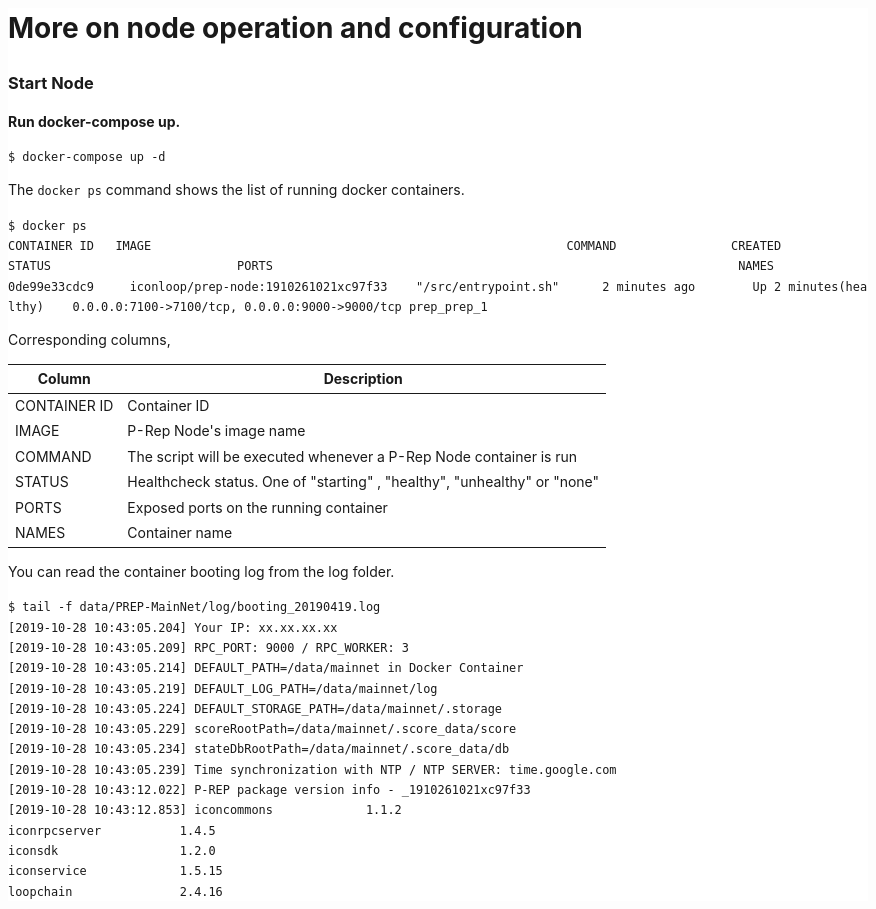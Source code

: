 # More on node operation and configuration

### **Start Node**

**Run docker-compose up.**

```
$ docker-compose up -d
```

The `docker ps` command shows the list of running docker containers.

```
$ docker ps
CONTAINER ID   IMAGE                                                          COMMAND                CREATED              STATUS                          PORTS                                                                 NAMES
0de99e33cdc9     iconloop/prep-node:1910261021xc97f33    "/src/entrypoint.sh"      2 minutes ago        Up 2 minutes(healthy)    0.0.0.0:7100->7100/tcp, 0.0.0.0:9000->9000/tcp prep_prep_1
```

Corresponding columns,

| Column       | Description                                                              |
| ------------ | ------------------------------------------------------------------------ |
| CONTAINER ID | Container ID                                                             |
| IMAGE        | P-Rep Node's image name                                                  |
| COMMAND      | The script will be executed whenever a P-Rep Node container is run       |
| STATUS       | Healthcheck status. One of "starting" , "healthy", "unhealthy" or "none" |
| PORTS        | Exposed ports on the running container                                   |
| NAMES        | Container name                                                           |

You can read the container booting log from the log folder.

```
$ tail -f data/PREP-MainNet/log/booting_20190419.log
[2019-10-28 10:43:05.204] Your IP: xx.xx.xx.xx
[2019-10-28 10:43:05.209] RPC_PORT: 9000 / RPC_WORKER: 3
[2019-10-28 10:43:05.214] DEFAULT_PATH=/data/mainnet in Docker Container
[2019-10-28 10:43:05.219] DEFAULT_LOG_PATH=/data/mainnet/log
[2019-10-28 10:43:05.224] DEFAULT_STORAGE_PATH=/data/mainnet/.storage
[2019-10-28 10:43:05.229] scoreRootPath=/data/mainnet/.score_data/score
[2019-10-28 10:43:05.234] stateDbRootPath=/data/mainnet/.score_data/db
[2019-10-28 10:43:05.239] Time synchronization with NTP / NTP SERVER: time.google.com
[2019-10-28 10:43:12.022] P-REP package version info - _1910261021xc97f33
[2019-10-28 10:43:12.853] iconcommons             1.1.2
iconrpcserver           1.4.5
iconsdk                 1.2.0
iconservice             1.5.15
loopchain               2.4.16
```
